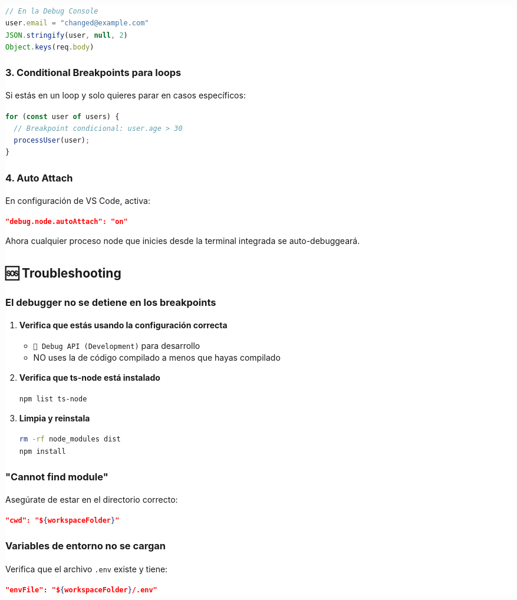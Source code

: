```javascript
// En la Debug Console
user.email = "changed@example.com"
JSON.stringify(user, null, 2)
Object.keys(req.body)
```

### 3. Conditional Breakpoints para loops
Si estás en un loop y solo quieres parar en casos específicos:

```typescript
for (const user of users) {
  // Breakpoint condicional: user.age > 30
  processUser(user);
}
```

### 4. Auto Attach
En configuración de VS Code, activa:
```json
"debug.node.autoAttach": "on"
```

Ahora cualquier proceso node que inicies desde la terminal integrada se auto-debuggeará.

## 🆘 Troubleshooting

### El debugger no se detiene en los breakpoints

1. **Verifica que estás usando la configuración correcta**
   - `🚀 Debug API (Development)` para desarrollo
   - NO uses la de código compilado a menos que hayas compilado

2. **Verifica que ts-node está instalado**
   ```bash
   npm list ts-node
   ```

3. **Limpia y reinstala**
   ```bash
   rm -rf node_modules dist
   npm install
   ```

### "Cannot find module"

Asegúrate de estar en el directorio correcto:
```json
"cwd": "${workspaceFolder}"
```

### Variables de entorno no se cargan

Verifica que el archivo `.env` existe y tiene:
```json
"envFile": "${workspaceFolder}/.env"
```
